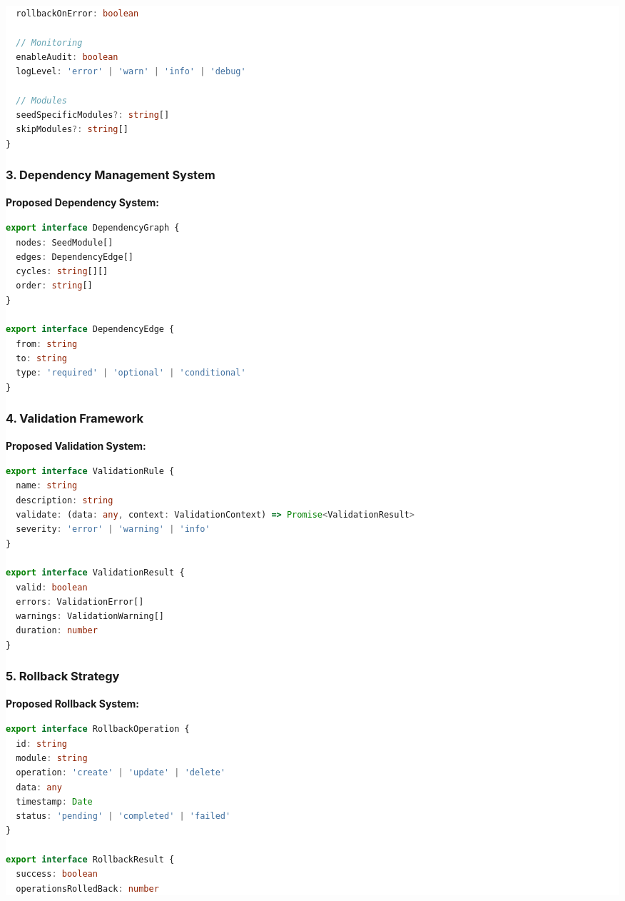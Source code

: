 ```typescript
  rollbackOnError: boolean
  
  // Monitoring
  enableAudit: boolean
  logLevel: 'error' | 'warn' | 'info' | 'debug'
  
  // Modules
  seedSpecificModules?: string[]
  skipModules?: string[]
}
```

### 3. Dependency Management System

**Proposed Dependency System:**
```typescript
export interface DependencyGraph {
  nodes: SeedModule[]
  edges: DependencyEdge[]
  cycles: string[][]
  order: string[]
}

export interface DependencyEdge {
  from: string
  to: string
  type: 'required' | 'optional' | 'conditional'
}
```

### 4. Validation Framework

**Proposed Validation System:**
```typescript
export interface ValidationRule {
  name: string
  description: string
  validate: (data: any, context: ValidationContext) => Promise<ValidationResult>
  severity: 'error' | 'warning' | 'info'
}

export interface ValidationResult {
  valid: boolean
  errors: ValidationError[]
  warnings: ValidationWarning[]
  duration: number
}
```

### 5. Rollback Strategy

**Proposed Rollback System:**
```typescript
export interface RollbackOperation {
  id: string
  module: string
  operation: 'create' | 'update' | 'delete'
  data: any
  timestamp: Date
  status: 'pending' | 'completed' | 'failed'
}

export interface RollbackResult {
  success: boolean
  operationsRolledBack: number
```